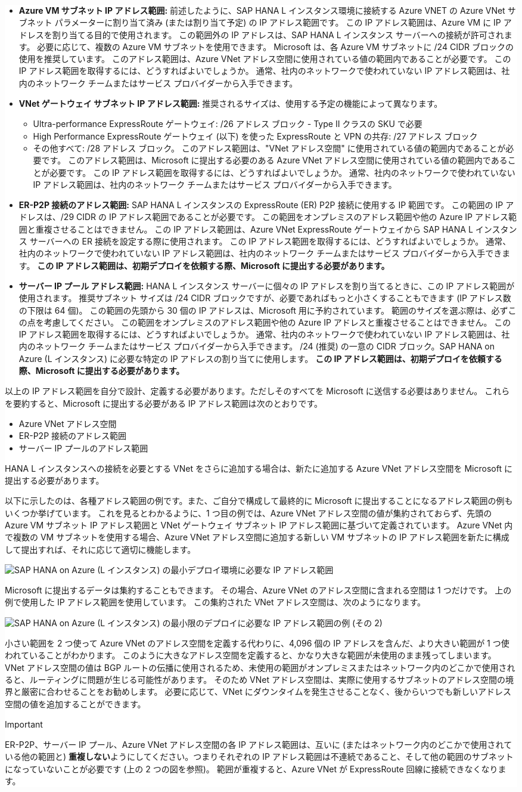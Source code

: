 - **Azure VM サブネット IP アドレス範囲:** 前述したように、SAP HANA L インスタンス環境に接続する Azure VNET の Azure VNet サブネット パラメーターに割り当て済み (または割り当て予定) の IP アドレス範囲です。 この IP アドレス範囲は、Azure VM に IP アドレスを割り当てる目的で使用されます。 この範囲外の IP アドレスは、SAP HANA L インスタンス サーバーへの接続が許可されます。 必要に応じて、複数の Azure VM サブネットを使用できます。 Microsoft は、各 Azure VM サブネットに /24 CIDR ブロックの使用を推奨しています。 このアドレス範囲は、Azure VNet アドレス空間に使用されている値の範囲内であることが必要です。 この IP アドレス範囲を取得するには、どうすればよいでしょうか。 通常、社内のネットワークで使われていない IP アドレス範囲は、社内のネットワーク チームまたはサービス プロバイダーから入手できます。

- **VNet ゲートウェイ サブネット IP アドレス範囲:** 推奨されるサイズは、使用する予定の機能によって異なります。
   - Ultra-performance ExpressRoute ゲートウェイ: /26 アドレス ブロック - Type II クラスの SKU で必要
   - High Performance ExpressRoute ゲートウェイ (以下) を使った ExpressRoute と VPN の共存: /27 アドレス ブロック
   - その他すべて: /28 アドレス ブロック。 このアドレス範囲は、"VNet アドレス空間" に使用されている値の範囲内であることが必要です。 このアドレス範囲は、Microsoft に提出する必要のある Azure VNet アドレス空間に使用されている値の範囲内であることが必要です。 この IP アドレス範囲を取得するには、どうすればよいでしょうか。 通常、社内のネットワークで使われていない IP アドレス範囲は、社内のネットワーク チームまたはサービス プロバイダーから入手できます。 

- **ER-P2P 接続のアドレス範囲:** SAP HANA L インスタンスの ExpressRoute (ER) P2P 接続に使用する IP 範囲です。 この範囲の IP アドレスは、/29 CIDR の IP アドレス範囲であることが必要です。 この範囲をオンプレミスのアドレス範囲や他の Azure IP アドレス範囲と重複させることはできません。 この IP アドレス範囲は、Azure VNet ExpressRoute ゲートウェイから SAP HANA L インスタンス サーバーへの ER 接続を設定する際に使用されます。 この IP アドレス範囲を取得するには、どうすればよいでしょうか。 通常、社内のネットワークで使われていない IP アドレス範囲は、社内のネットワーク チームまたはサービス プロバイダーから入手できます。 **この IP アドレス範囲は、初期デプロイを依頼する際、Microsoft に提出する必要があります。**
  
- **サーバー IP プール アドレス範囲:** HANA L インスタンス サーバーに個々の IP アドレスを割り当てるときに、この IP アドレス範囲が使用されます。 推奨サブネット サイズは /24 CIDR ブロックですが、必要であればもっと小さくすることもできます (IP アドレス数の下限は 64 個)。 この範囲の先頭から 30 個の IP アドレスは、Microsoft 用に予約されています。 範囲のサイズを選ぶ際は、必ずこの点を考慮してください。 この範囲をオンプレミスのアドレス範囲や他の Azure IP アドレスと重複させることはできません。 この IP アドレス範囲を取得するには、どうすればよいでしょうか。 通常、社内のネットワークで使われていない IP アドレス範囲は、社内のネットワーク チームまたはサービス プロバイダーから入手できます。 /24 (推奨) の一意の CIDR ブロック。SAP HANA on Azure (L インスタンス) に必要な特定の IP アドレスの割り当てに使用します。 **この IP アドレス範囲は、初期デプロイを依頼する際、Microsoft に提出する必要があります。**
 
以上の IP アドレス範囲を自分で設計、定義する必要があります。ただしそのすべてを Microsoft に送信する必要はありません。 これらを要約すると、Microsoft に提出する必要がある IP アドレス範囲は次のとおりです。

- Azure VNet アドレス空間
- ER-P2P 接続のアドレス範囲
- サーバー IP プールのアドレス範囲

HANA L インスタンスへの接続を必要とする VNet をさらに追加する場合は、新たに追加する Azure VNet アドレス空間を Microsoft に提出する必要があります。 

以下に示したのは、各種アドレス範囲の例です。また、ご自分で構成して最終的に Microsoft に提出することになるアドレス範囲の例もいくつか挙げています。 これを見るとわかるように、1 つ目の例では、Azure VNet アドレス空間の値が集約されておらず、先頭の Azure VM サブネット IP アドレス範囲と VNet ゲートウェイ サブネット IP アドレス範囲に基づいて定義されています。 Azure VNet 内で複数の VM サブネットを使用する場合、Azure VNet アドレス空間に追加する新しい VM サブネットの IP アドレス範囲を新たに構成して提出すれば、それに応じて適切に機能します。

![SAP HANA on Azure (L インスタンス) の最小デプロイ環境に必要な IP アドレス範囲](./media/hana-overview-connectivity/image4b-ip-addres-ranges-necessary.png)

Microsoft に提出するデータは集約することもできます。 その場合、Azure VNet のアドレス空間に含まれる空間は 1 つだけです。 上の例で使用した IP アドレス範囲を使用しています。 この集約された VNet アドレス空間は、次のようになります。

![SAP HANA on Azure (L インスタンス) の最小限のデプロイに必要な IP アドレス範囲の例 (その 2)](./media/hana-overview-connectivity/image5b-ip-addres-ranges-necessary-one-value.png)

小さい範囲を 2 つ使って Azure VNet のアドレス空間を定義する代わりに、4,096 個の IP アドレスを含んだ、より大きい範囲が 1 つ使われていることがわかります。 このように大きなアドレス空間を定義すると、かなり大きな範囲が未使用のまま残ってしまいます。 VNet アドレス空間の値は BGP ルートの伝播に使用されるため、未使用の範囲がオンプレミスまたはネットワーク内のどこかで使用されると、ルーティングに問題が生じる可能性があります。 そのため VNet アドレス空間は、実際に使用するサブネットのアドレス空間の境界と厳密に合わせることをお勧めします。 必要に応じて、VNet にダウンタイムを発生させることなく、後からいつでも新しいアドレス空間の値を追加することができます。
 
> [!IMPORTANT] 
> ER-P2P、サーバー IP プール、Azure VNet アドレス空間の各 IP アドレス範囲は、互いに (またはネットワーク内のどこかで使用されている他の範囲と) **重複しない**ようにしてください。つまりそれぞれの IP アドレス範囲は不連続であること、そして他の範囲のサブネットになっていないことが必要です (上の 2 つの図を参照)。 範囲が重複すると、Azure VNet が ExpressRoute 回線に接続できなくなります。

